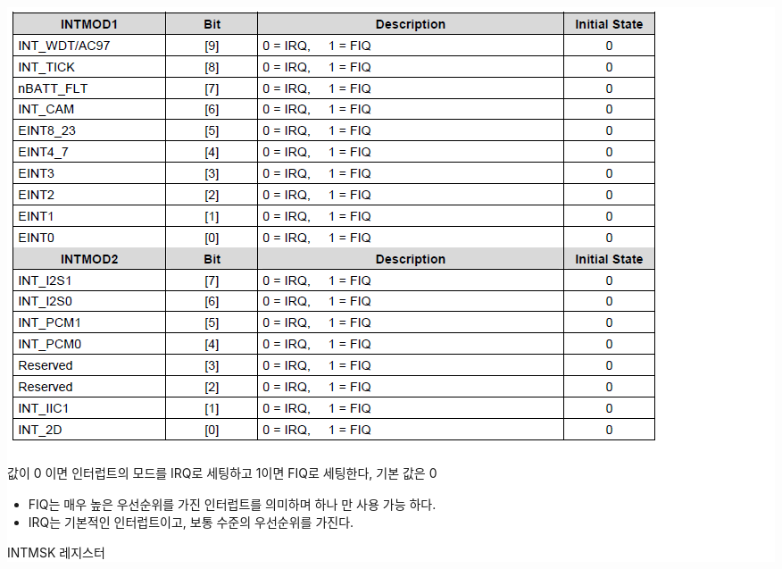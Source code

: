 ![](Image/INTMOD_-521850a2-0599-40df-bb9e-2e139a1ca2e8.PNG)

값이 0 이면 인터럽트의 모드를 IRQ로 세팅하고 1이면 FIQ로 세팅한다, 기본 값은 0

- FIQ는 매우 높은 우선순위를 가진 인터럽트를 의미하며 하나 만 사용 가능 하다.
- IRQ는 기본적인 인터럽트이고, 보통 수준의 우선순위를 가진다.

INTMSK 레지스터
